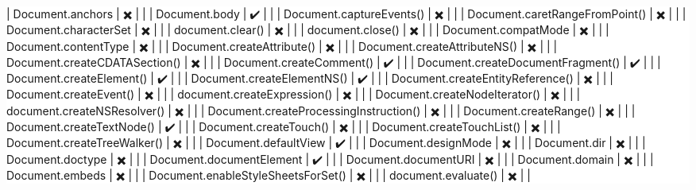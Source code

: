 | Document.anchors                                    | ✖️     |                                                  | 
| Document.body                                       | ✔️     |                                                  | 
| Document.captureEvents()                            | ✖️     |                                                  | 
| Document.caretRangeFromPoint()                      | ✖️     |                                                  | 
| Document.characterSet                               | ✖️     |                                                  | 
| document.clear()                                    | ✖️     |                                                  | 
| document.close()                                    | ✖️     |                                                  | 
| Document.compatMode                                 | ✖️     |                                                  | 
| Document.contentType                                | ✖️     |                                                  | 
| Document.createAttribute()                          | ✖️     |                                                  | 
| Document.createAttributeNS()                        | ✖️     |                                                  | 
| Document.createCDATASection()                       | ✖️     |                                                  | 
| Document.createComment()                            | ✔️     |                                                  | 
| Document.createDocumentFragment()                   | ✔️     |                                                  | 
| Document.createElement()                            | ✔️     |                                                  | 
| Document.createElementNS()                          | ✔️     |                                                  | 
| Document.createEntityReference()                    | ✖️     |                                                  | 
| Document.createEvent()                              | ✖️     |                                                  | 
| document.createExpression()                         | ✖️     |                                                  | 
| Document.createNodeIterator()                       | ✖️     |                                                  | 
| document.createNSResolver()                         | ✖️     |                                                  | 
| Document.createProcessingInstruction()              | ✖️     |                                                  | 
| Document.createRange()                              | ✖️     |                                                  | 
| Document.createTextNode()                           | ✔️     |                                                  | 
| Document.createTouch()                              | ✖️     |                                                  | 
| Document.createTouchList()                          | ✖️     |                                                  | 
| Document.createTreeWalker()                         | ✖️     |                                                  | 
| Document.defaultView                                | ✔️     |                                                  | 
| Document.designMode                                 | ✖️     |                                                  | 
| Document.dir                                        | ✖️     |                                                  | 
| Document.doctype                                    | ✖️     |                                                  | 
| Document.documentElement                            | ✔️     |                                                  | 
| Document.documentURI                                | ✖️     |                                                  | 
| Document.domain                                     | ✖️     |                                                  | 
| Document.embeds                                     | ✖️     |                                                  | 
| Document.enableStyleSheetsForSet()                  | ✖️     |                                                  | 
| document.evaluate()                                 | ✖️     |                                                  | 